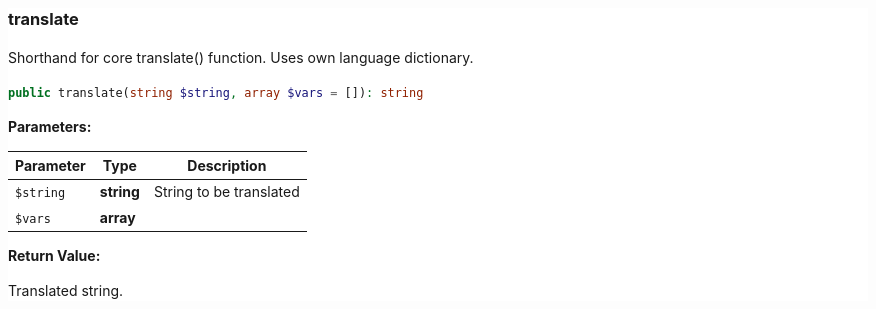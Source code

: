 
### translate

Shorthand for core translate() function. Uses own language dictionary.

```php
public translate(string $string, array $vars = []): string
```

**Parameters:**

| Parameter | Type       | Description             |
|-----------|------------|-------------------------|
| `$string` | **string** | String to be translated |
| `$vars`   | **array**  |                         |

**Return Value:**

Translated string.

